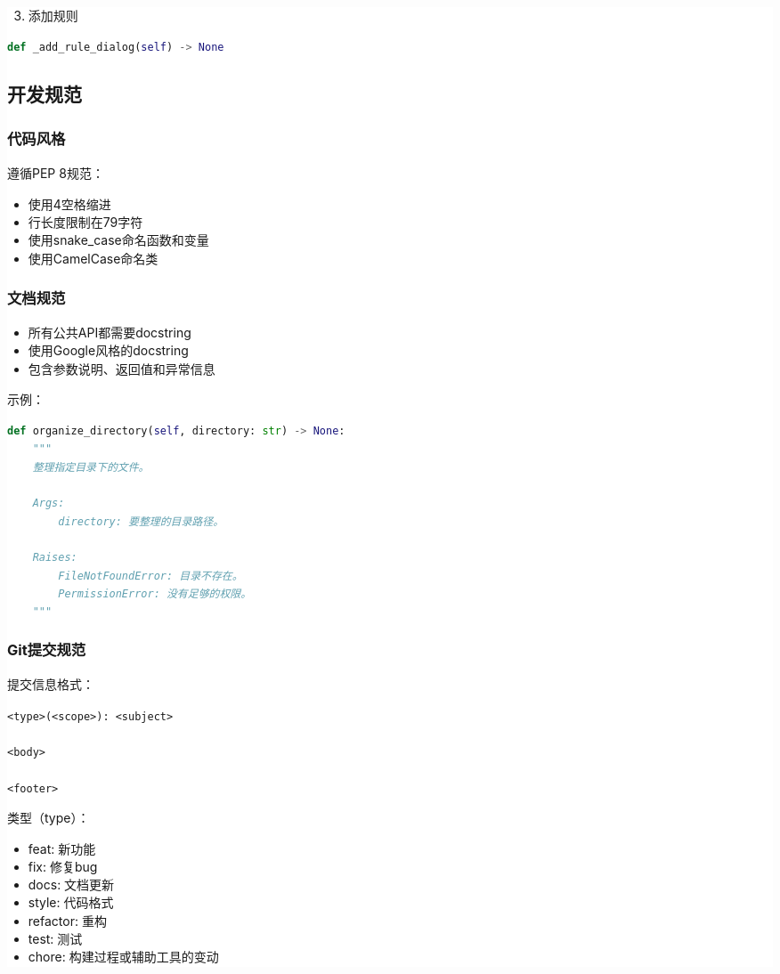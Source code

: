 3. 添加规则
```python
def _add_rule_dialog(self) -> None
```

## 开发规范

### 代码风格

遵循PEP 8规范：
- 使用4空格缩进
- 行长度限制在79字符
- 使用snake_case命名函数和变量
- 使用CamelCase命名类

### 文档规范

- 所有公共API都需要docstring
- 使用Google风格的docstring
- 包含参数说明、返回值和异常信息

示例：
```python
def organize_directory(self, directory: str) -> None:
    """
    整理指定目录下的文件。

    Args:
        directory: 要整理的目录路径。

    Raises:
        FileNotFoundError: 目录不存在。
        PermissionError: 没有足够的权限。
    """
```

### Git提交规范

提交信息格式：
```
<type>(<scope>): <subject>

<body>

<footer>
```

类型（type）：
- feat: 新功能
- fix: 修复bug
- docs: 文档更新
- style: 代码格式
- refactor: 重构
- test: 测试
- chore: 构建过程或辅助工具的变动
